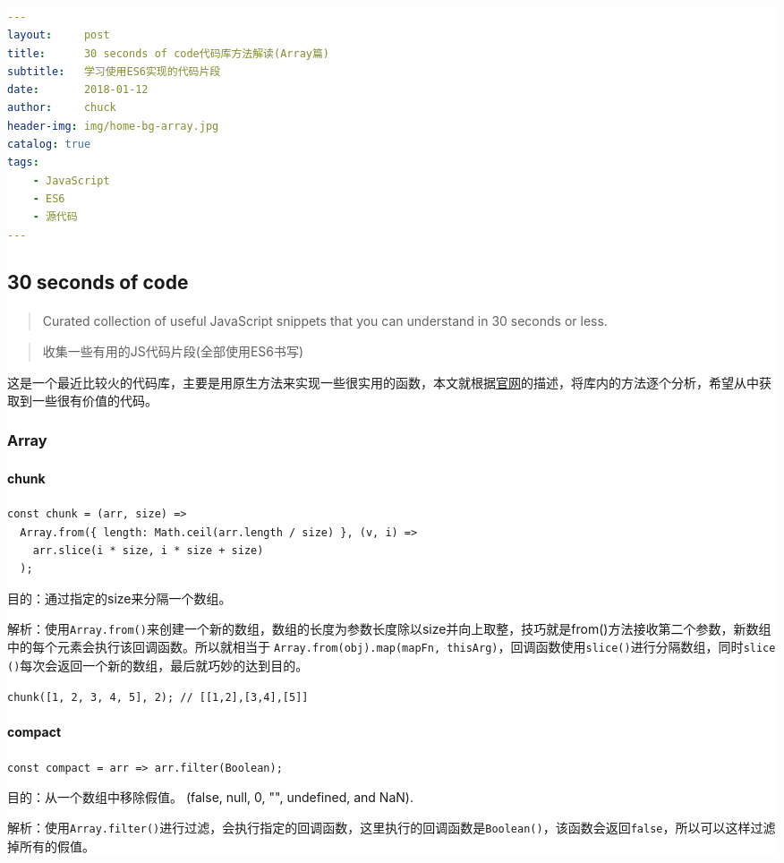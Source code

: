 ```yaml
---
layout:     post                   
title:      30 seconds of code代码库方法解读(Array篇) 
subtitle:   学习使用ES6实现的代码片段
date:       2018-01-12
author:     chuck
header-img: img/home-bg-array.jpg
catalog: true                      
tags:                               
    - JavaScript
    - ES6
    - 源代码
---
```


## 30 seconds of code

> Curated collection of useful JavaScript snippets that you can understand in 30 seconds or less.


> 收集一些有用的JS代码片段(全部使用ES6书写)

这是一个最近比较火的代码库，主要是用原生方法来实现一些很实用的函数，本文就根据[官网](https://30secondsofcode.org/)的描述，将库内的方法逐个分析，希望从中获取到一些很有价值的代码。

### Array

#### chunk


```
const chunk = (arr, size) =>
  Array.from({ length: Math.ceil(arr.length / size) }, (v, i) =>
    arr.slice(i * size, i * size + size)
  );
```
目的：通过指定的size来分隔一个数组。

解析：使用`Array.from()`来创建一个新的数组，数组的长度为参数长度除以size并向上取整，技巧就是from()方法接收第二个参数，新数组中的每个元素会执行该回调函数。所以就相当于 `Array.from(obj).map(mapFn, thisArg)`，回调函数使用`slice()`进行分隔数组，同时`slice()`每次会返回一个新的数组，最后就巧妙的达到目的。


```
chunk([1, 2, 3, 4, 5], 2); // [[1,2],[3,4],[5]]
```

#### compact


```
const compact = arr => arr.filter(Boolean);
```

目的：从一个数组中移除假值。 (false, null, 0, "", undefined, and NaN).

解析：使用`Array.filter()`进行过滤，会执行指定的回调函数，这里执行的回调函数是`Boolean()`，该函数会返回`false`，所以可以这样过滤掉所有的假值。
